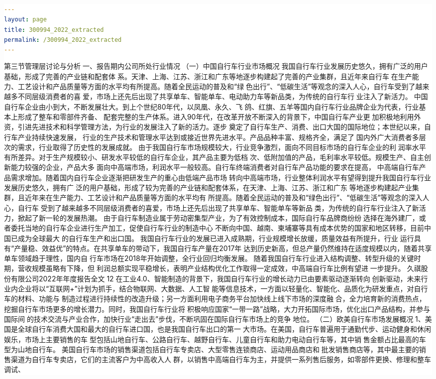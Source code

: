 ```yaml
---
layout: page
title: 300994_2022_extracted
permalink: /300994_2022_extracted
---
```


第三节管理层讨论与分析
一、报告期内公司所处行业情况
（一）中国自行车行业市场概况
我国自行车行业发展历史悠久，拥有广泛的用户基础，形成了完善的产业链和配套体
系。天津、上海、江苏、浙江和广东等地逐步构建起了完善的产业集群，且近年来自行车
在生产能力、工艺设计和产品质量等方面的水平均有所提高。随着全民运动的普及和“绿
色出行”、“低碳生活”等观念的深入人心，自行车受到了越来越多不同层级消费者的喜
爱，市场上还先后出现了共享单车、智能单车、电动助力车等新品类，为传统的自行车行
业注入了新活力。
中国自行车企业由小到大，不断发展壮大。到上个世纪80年代，以凤凰、永久、飞
鸽、红旗、五羊等国内自行车行业品牌企业为代表，行业基本上形成了整车和零部件齐备、
配套完整的生产体系。进入90年代，在改革开放不断深入的背景下，中国自行车产业更
加积极地利用外资，引进先进技术和科学管理方法，为行业的发展注入了新的活力。逐步
奠定了自行车生产、消费、出口大国的国际地位；本世纪以来，自行车产业持续快速发展，
行业的生产技术和管理水平达到或接近世界先进水平。产品品种丰富、规格齐全，满足了
国内外广大消费者多层次的需求，行业取得了历史性的发展成就。
由于我国自行车市场规模较大，行业竞争激烈，面向不同目标市场的自行车企业的利
润率水平有所差异。对于生产规模较小、研发水平较低的自行车企业，其产品主要为低档
次、低附加值的产品，毛利率水平较低。规模生产、自主创新能力较强的企业，产品大多
面向中高端市场，利润水平一般较高。自行车终端消费者对自行车产品功能的要求在提高，
中高端自行车产品需求增加。随着国内自行车企业逐渐把研发生产的重心由低端产品市场
转向中高端市场，行业整体利润水平有望得到提升我国自行车行业发展历史悠久，拥有广
泛的用户基础，形成了较为完善的产业链和配套体系，在天津、上海、江苏、浙江和广东
等地逐步构建起产业集群，且近年来在生产能力、工艺设计和产品质量等方面的水平均有
所提高。随着全民运动的普及和“绿色出行”、“低碳生活”等观念的深入人心，自行车
受到了越来越多不同层级消费者的喜爱，市场上还先后出现了共享单车、智能单车等新品
类，为传统的自行车行业注入了新活力，掀起了新一轮的发展热潮。
由于自行车制造业属于劳动密集型产业，为了有效控制成本，国际自行车品牌商纷纷
选择在海外建厂，或者委托当地的自行车企业进行生产加工，促使自行车行业的制造中心
不断向中国、越南、柬埔寨等具有成本优势的国家和地区转移，目前中国已成为全球最大
的自行车生产和出口国。
我国自行车行业的发展已进入成熟期，行业规模增长放缓，质量效益有所提升，行业
运行具有“产量稳、效益优”的特点。在共享单车的带动下，我国自行车产量在2017年
达到历史新高，但总产量仍然维持在适度规模以内，随着共享单车领域趋于理性，国内自
行车市场在2018年开始调整，全行业回归均衡发展。
随着我国自行车行业进入结构调整、转型升级的关键时期，营收规模虽略有下降，但
利润总额实现平稳增长，表明产业结构优化工作取得一定成效，中高端自行车比例有望进
一步提升。
久祺股份有限公司2022年年度报告全文
12
在工业4.0、智能制造的背景下，我国自行车行业的增长动力已由要素驱动逐渐转向
创新驱动，未来行业内企业将以“互联网+”计划为抓手，结合物联网、大数据、人工智
能等信息技术，一方面以轻量化、智能化、品质化为研发重点，对自行车的材料、功能与
制造过程进行持续性的改造升级；另一方面利用电子商务平台加快线上线下市场的深度融
合，全力培育新的消费热点，挖掘自行车市场更多的增长潜力。同时，我国自行车行业将
积极响应国家“一带一路”战略，大力开拓国际市场，优化出口产品结构，并参与国际间
的技术交流与产业合作，加快行业“走出去”步伐，不断巩固在国际自行车市场上的竞争
地位。
（二）欧美自行车市场发展概况
1、美国是全球自行车消费大国和最大的自行车进口国，也是我国自行车出口的第一
大市场。在美国，自行车普遍用于通勤代步、运动健身和休闲娱乐，市场上主要销售的车
型包括山地自行车、公路自行车、越野自行车、儿童自行车和助力电动自行车等，其中销
售金额占比最高的车型为山地自行车。
美国自行车市场的销售渠道包括自行车专卖店、大型零售连锁商店、运动用品商店和
批发销售商店等，其中最主要的销售渠道为自行车专卖店，它们的主流客户为中高收入人
群，以销售中高端自行车为主，并提供一系列售后服务，如零部件更换、修理和整车调试、